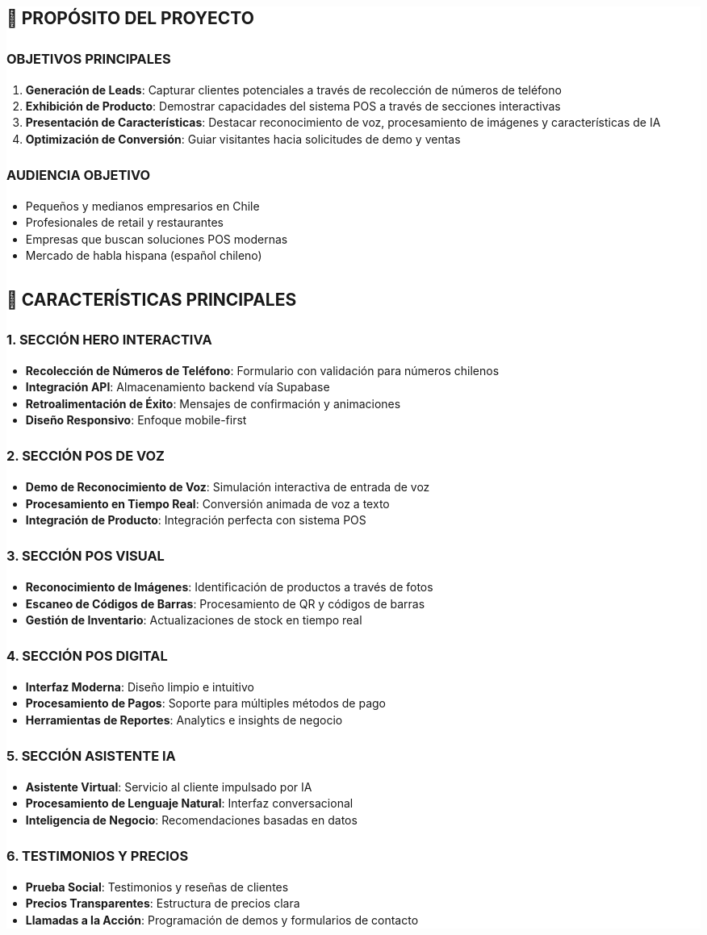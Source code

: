 ## 🎯 PROPÓSITO DEL PROYECTO

### OBJETIVOS PRINCIPALES
1. **Generación de Leads**: Capturar clientes potenciales a través de recolección de números de teléfono
2. **Exhibición de Producto**: Demostrar capacidades del sistema POS a través de secciones interactivas
3. **Presentación de Características**: Destacar reconocimiento de voz, procesamiento de imágenes y características de IA
4. **Optimización de Conversión**: Guiar visitantes hacia solicitudes de demo y ventas

### AUDIENCIA OBJETIVO
- Pequeños y medianos empresarios en Chile
- Profesionales de retail y restaurantes
- Empresas que buscan soluciones POS modernas
- Mercado de habla hispana (español chileno)

## 🚀 CARACTERÍSTICAS PRINCIPALES

### 1. SECCIÓN HERO INTERACTIVA
- **Recolección de Números de Teléfono**: Formulario con validación para números chilenos
- **Integración API**: Almacenamiento backend vía Supabase
- **Retroalimentación de Éxito**: Mensajes de confirmación y animaciones
- **Diseño Responsivo**: Enfoque mobile-first

### 2. SECCIÓN POS DE VOZ
- **Demo de Reconocimiento de Voz**: Simulación interactiva de entrada de voz
- **Procesamiento en Tiempo Real**: Conversión animada de voz a texto
- **Integración de Producto**: Integración perfecta con sistema POS

### 3. SECCIÓN POS VISUAL
- **Reconocimiento de Imágenes**: Identificación de productos a través de fotos
- **Escaneo de Códigos de Barras**: Procesamiento de QR y códigos de barras
- **Gestión de Inventario**: Actualizaciones de stock en tiempo real

### 4. SECCIÓN POS DIGITAL
- **Interfaz Moderna**: Diseño limpio e intuitivo
- **Procesamiento de Pagos**: Soporte para múltiples métodos de pago
- **Herramientas de Reportes**: Analytics e insights de negocio

### 5. SECCIÓN ASISTENTE IA
- **Asistente Virtual**: Servicio al cliente impulsado por IA
- **Procesamiento de Lenguaje Natural**: Interfaz conversacional
- **Inteligencia de Negocio**: Recomendaciones basadas en datos

### 6. TESTIMONIOS Y PRECIOS
- **Prueba Social**: Testimonios y reseñas de clientes
- **Precios Transparentes**: Estructura de precios clara
- **Llamadas a la Acción**: Programación de demos y formularios de contacto
